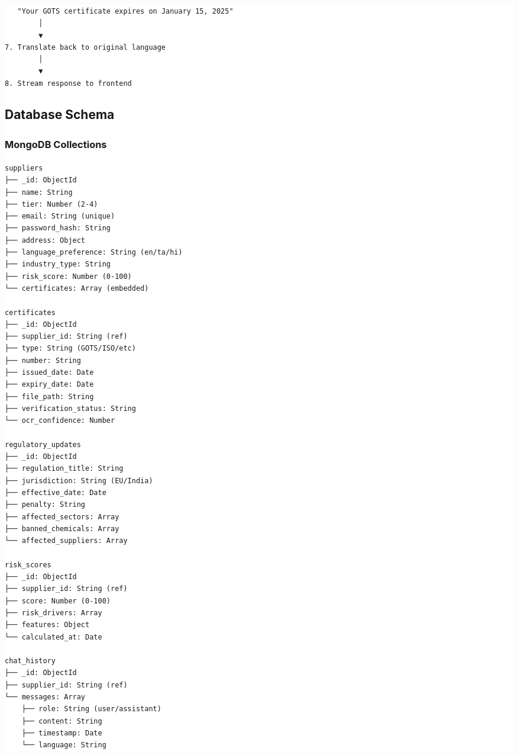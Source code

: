 ```
   "Your GOTS certificate expires on January 15, 2025"
        │
        ▼
7. Translate back to original language
        │
        ▼
8. Stream response to frontend
```

## Database Schema

### MongoDB Collections

```
suppliers
├── _id: ObjectId
├── name: String
├── tier: Number (2-4)
├── email: String (unique)
├── password_hash: String
├── address: Object
├── language_preference: String (en/ta/hi)
├── industry_type: String
├── risk_score: Number (0-100)
└── certificates: Array (embedded)

certificates
├── _id: ObjectId
├── supplier_id: String (ref)
├── type: String (GOTS/ISO/etc)
├── number: String
├── issued_date: Date
├── expiry_date: Date
├── file_path: String
├── verification_status: String
└── ocr_confidence: Number

regulatory_updates
├── _id: ObjectId
├── regulation_title: String
├── jurisdiction: String (EU/India)
├── effective_date: Date
├── penalty: String
├── affected_sectors: Array
├── banned_chemicals: Array
└── affected_suppliers: Array

risk_scores
├── _id: ObjectId
├── supplier_id: String (ref)
├── score: Number (0-100)
├── risk_drivers: Array
├── features: Object
└── calculated_at: Date

chat_history
├── _id: ObjectId
├── supplier_id: String (ref)
└── messages: Array
    ├── role: String (user/assistant)
    ├── content: String
    ├── timestamp: Date
    └── language: String
```
